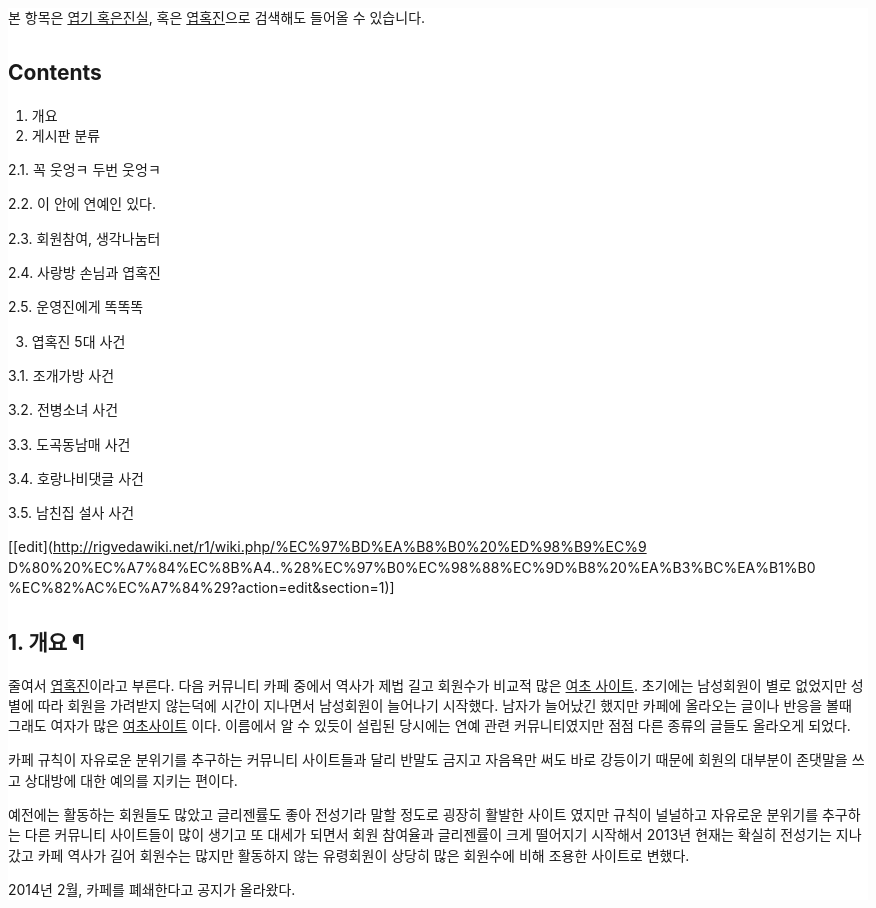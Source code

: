 본 항목은 [엽기 혹은진실](%EC%97%BD%EA%B8%B0%20%ED%98%B9%EC%9D%80%20%EC%A7%84%EC%8B%A4.md), 혹은
[엽혹진](%EC%97%BD%ED%98%B9%EC%A7%84.md)으로 검색해도 들어올 수 있습니다.

  

## Contents

    

1. 개요 
2. 게시판 분류 
    

2.1. 꼭 웃엉ㅋ 두번 웃엉ㅋ

2.2. 이 안에 연예인 있다.

2.3. 회원참여, 생각나눔터

2.4. 사랑방 손님과 엽혹진

2.5. 운영진에게 똑똑똑

3. 엽혹진 5대 사건 
    

3.1. 조개가방 사건

3.2. 전병소녀 사건

3.3. 도곡동남매 사건

3.4. 호랑나비댓글 사건

3.5. 남친집 설사 사건

[[edit](http://rigvedawiki.net/r1/wiki.php/%EC%97%BD%EA%B8%B0%20%ED%98%B9%EC%9
D%80%20%EC%A7%84%EC%8B%A4..%28%EC%97%B0%EC%98%88%EC%9D%B8%20%EA%B3%BC%EA%B1%B0
%EC%82%AC%EC%A7%84%29?action=edit&section=1)]

## 1. 개요 ¶

줄여서 [엽혹진](%EC%97%BD%ED%98%B9%EC%A7%84.md)이라고 부른다. 다음 커뮤니티 카페 중에서 역사가 제법 길고
회원수가 비교적 많은 [여초 사이트](%EC%97%AC%EC%B4%88%20%EC%82%AC%EC%9D%B4%ED%8A%B8.md).
초기에는 남성회원이 별로 없었지만 성별에 따라 회원을 가려받지 않는덕에 시간이 지나면서 남성회원이 늘어나기 시작했다. 남자가 늘어났긴 했지만
카페에 올라오는 글이나 반응을 볼때 그래도 여자가 많은 [여초사이트](%EC%97%AC%EC%B4%88%20%EC%82%AC%EC%9D%B4%ED%8A%B8.md) 이다. 이름에서 알 수 있듯이
설립된 당시에는 연예 관련 커뮤니티였지만 점점 다른 종류의 글들도 올라오게 되었다.

  

카페 규칙이 자유로운 분위기를 추구하는 커뮤니티 사이트들과 달리 반말도 금지고 자음욕만 써도 바로 강등이기 때문에 회원의 대부분이 존댓말을
쓰고 상대방에 대한 예의를 지키는 편이다.

  

예전에는 활동하는 회원들도 많았고 글리젠률도 좋아 전성기라 말할 정도로 굉장히 활발한 사이트 였지만 규칙이 널널하고 자유로운 분위기를
추구하는 다른 커뮤니티 사이트들이 많이 생기고 또 대세가 되면서 회원 참여율과 글리젠률이 크게 떨어지기 시작해서 2013년 현재는 확실히
전성기는 지나갔고 카페 역사가 길어 회원수는 많지만 활동하지 않는 유령회원이 상당히 많은 회원수에 비해 조용한 사이트로 변했다.

  

2014년 2월, 카페를 폐쇄한다고 공지가 올라왔다.
